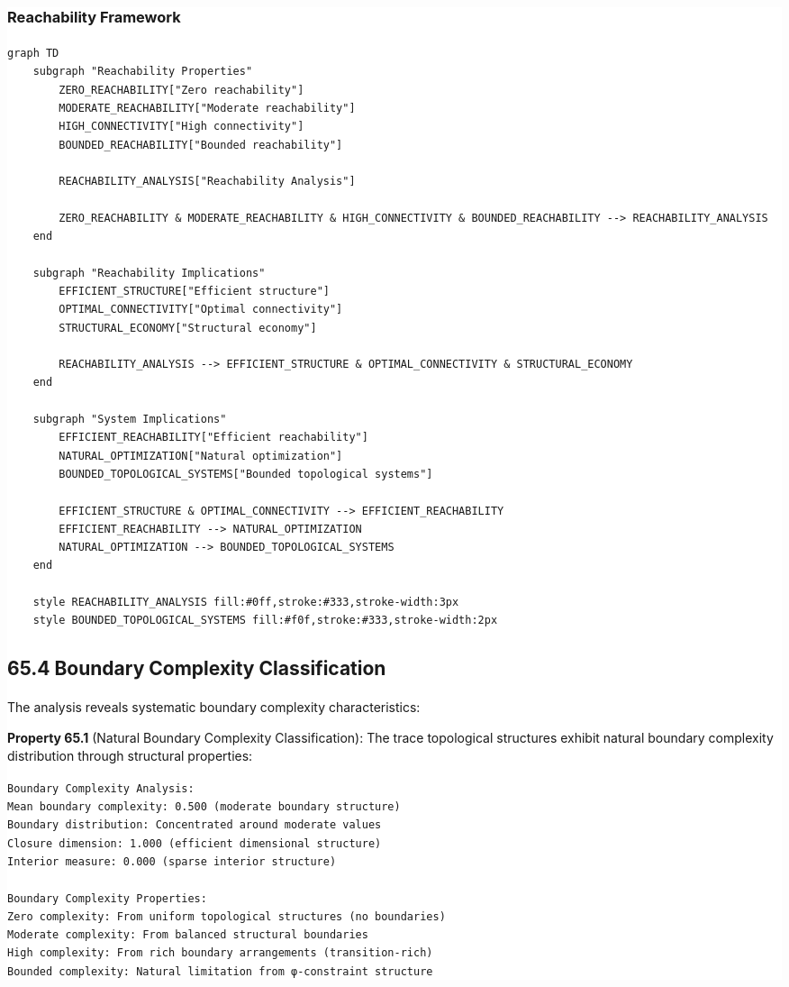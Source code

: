 ### Reachability Framework

```mermaid
graph TD
    subgraph "Reachability Properties"
        ZERO_REACHABILITY["Zero reachability"]
        MODERATE_REACHABILITY["Moderate reachability"]
        HIGH_CONNECTIVITY["High connectivity"]
        BOUNDED_REACHABILITY["Bounded reachability"]
        
        REACHABILITY_ANALYSIS["Reachability Analysis"]
        
        ZERO_REACHABILITY & MODERATE_REACHABILITY & HIGH_CONNECTIVITY & BOUNDED_REACHABILITY --> REACHABILITY_ANALYSIS
    end
    
    subgraph "Reachability Implications"
        EFFICIENT_STRUCTURE["Efficient structure"]
        OPTIMAL_CONNECTIVITY["Optimal connectivity"]
        STRUCTURAL_ECONOMY["Structural economy"]
        
        REACHABILITY_ANALYSIS --> EFFICIENT_STRUCTURE & OPTIMAL_CONNECTIVITY & STRUCTURAL_ECONOMY
    end
    
    subgraph "System Implications"
        EFFICIENT_REACHABILITY["Efficient reachability"]
        NATURAL_OPTIMIZATION["Natural optimization"]
        BOUNDED_TOPOLOGICAL_SYSTEMS["Bounded topological systems"]
        
        EFFICIENT_STRUCTURE & OPTIMAL_CONNECTIVITY --> EFFICIENT_REACHABILITY
        EFFICIENT_REACHABILITY --> NATURAL_OPTIMIZATION
        NATURAL_OPTIMIZATION --> BOUNDED_TOPOLOGICAL_SYSTEMS
    end
    
    style REACHABILITY_ANALYSIS fill:#0ff,stroke:#333,stroke-width:3px
    style BOUNDED_TOPOLOGICAL_SYSTEMS fill:#f0f,stroke:#333,stroke-width:2px
```

## 65.4 Boundary Complexity Classification

The analysis reveals systematic boundary complexity characteristics:

**Property 65.1** (Natural Boundary Complexity Classification): The trace topological structures exhibit natural boundary complexity distribution through structural properties:

```text
Boundary Complexity Analysis:
Mean boundary complexity: 0.500 (moderate boundary structure)
Boundary distribution: Concentrated around moderate values
Closure dimension: 1.000 (efficient dimensional structure)
Interior measure: 0.000 (sparse interior structure)

Boundary Complexity Properties:
Zero complexity: From uniform topological structures (no boundaries)
Moderate complexity: From balanced structural boundaries
High complexity: From rich boundary arrangements (transition-rich)
Bounded complexity: Natural limitation from φ-constraint structure
```
